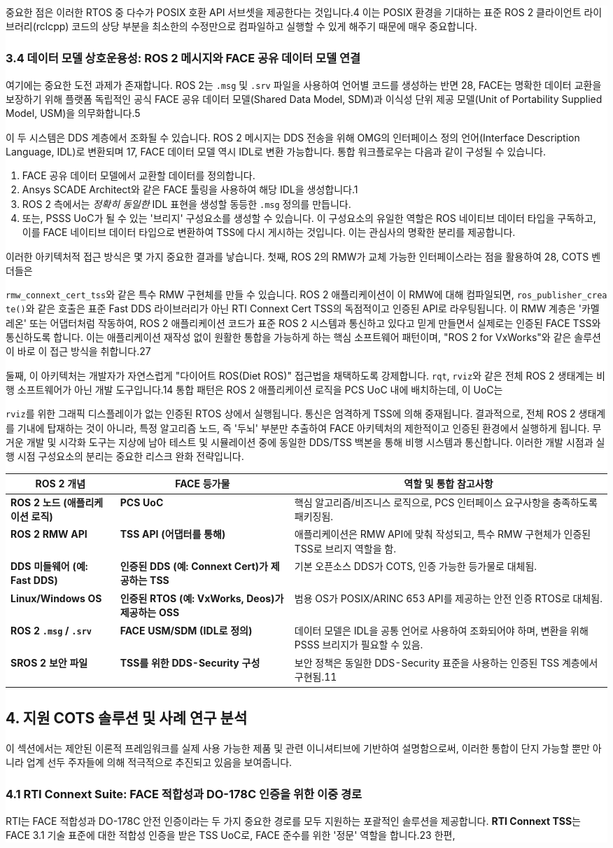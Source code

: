 중요한 점은 이러한 RTOS 중 다수가 POSIX 호환 API 서브셋을 제공한다는 것입니다.4 이는 POSIX 환경을 기대하는 표준 ROS 2 클라이언트 라이브러리(rclcpp) 코드의 상당 부분을 최소한의 수정만으로 컴파일하고 실행할 수 있게 해주기 때문에 매우 중요합니다.

### 3.4  데이터 모델 상호운용성: ROS 2 메시지와 FACE 공유 데이터 모델 연결

여기에는 중요한 도전 과제가 존재합니다. ROS 2는 `.msg` 및 `.srv` 파일을 사용하여 언어별 코드를 생성하는 반면 28, FACE는 명확한 데이터 교환을 보장하기 위해 플랫폼 독립적인 공식 FACE 공유 데이터 모델(Shared Data Model, SDM)과 이식성 단위 제공 모델(Unit of Portability Supplied Model, USM)을 의무화합니다.5

이 두 시스템은 DDS 계층에서 조화될 수 있습니다. ROS 2 메시지는 DDS 전송을 위해 OMG의 인터페이스 정의 언어(Interface Description Language, IDL)로 변환되며 17, FACE 데이터 모델 역시 IDL로 변환 가능합니다. 통합 워크플로우는 다음과 같이 구성될 수 있습니다.

1. FACE 공유 데이터 모델에서 교환할 데이터를 정의합니다.
2. Ansys SCADE Architect와 같은 FACE 툴링을 사용하여 해당 IDL을 생성합니다.1
3. ROS 2 측에서는 *정확히 동일한* IDL 표현을 생성할 동등한 `.msg` 정의를 만듭니다.
4. 또는, PSSS UoC가 될 수 있는 '브리지' 구성요소를 생성할 수 있습니다. 이 구성요소의 유일한 역할은 ROS 네이티브 데이터 타입을 구독하고, 이를 FACE 네이티브 데이터 타입으로 변환하여 TSS에 다시 게시하는 것입니다. 이는 관심사의 명확한 분리를 제공합니다.

이러한 아키텍처적 접근 방식은 몇 가지 중요한 결과를 낳습니다. 첫째, ROS 2의 RMW가 교체 가능한 인터페이스라는 점을 활용하여 28, COTS 벤더들은 

`rmw_connext_cert_tss`와 같은 특수 RMW 구현체를 만들 수 있습니다. ROS 2 애플리케이션이 이 RMW에 대해 컴파일되면, `ros_publisher_create()`와 같은 호출은 표준 Fast DDS 라이브러리가 아닌 RTI Connext Cert TSS의 독점적이고 인증된 API로 라우팅됩니다. 이 RMW 계층은 '카멜레온' 또는 어댑터처럼 작동하여, ROS 2 애플리케이션 코드가 표준 ROS 2 시스템과 통신하고 있다고 믿게 만들면서 실제로는 인증된 FACE TSS와 통신하도록 합니다. 이는 애플리케이션 재작성 없이 원활한 통합을 가능하게 하는 핵심 소프트웨어 패턴이며, "ROS 2 for VxWorks"와 같은 솔루션이 바로 이 접근 방식을 취합니다.27

둘째, 이 아키텍처는 개발자가 자연스럽게 "다이어트 ROS(Diet ROS)" 접근법을 채택하도록 강제합니다. `rqt`, `rviz`와 같은 전체 ROS 2 생태계는 비행 소프트웨어가 아닌 개발 도구입니다.14 통합 패턴은 ROS 2 애플리케이션 로직을 PCS UoC 내에 배치하는데, 이 UoC는 

`rviz`를 위한 그래픽 디스플레이가 없는 인증된 RTOS 상에서 실행됩니다. 통신은 엄격하게 TSS에 의해 중재됩니다. 결과적으로, 전체 ROS 2 생태계를 기내에 탑재하는 것이 아니라, 특정 알고리즘 노드, 즉 '두뇌' 부분만 추출하여 FACE 아키텍처의 제한적이고 인증된 환경에서 실행하게 됩니다. 무거운 개발 및 시각화 도구는 지상에 남아 테스트 및 시뮬레이션 중에 동일한 DDS/TSS 백본을 통해 비행 시스템과 통신합니다. 이러한 개발 시점과 실행 시점 구성요소의 분리는 중요한 리스크 완화 전략입니다.

| ROS 2 개념                         | FACE 등가물                                        | 역할 및 통합 참고사항                                        |
| ---------------------------------- | -------------------------------------------------- | ------------------------------------------------------------ |
| **ROS 2 노드 (애플리케이션 로직)** | **PCS UoC**                                        | 핵심 알고리즘/비즈니스 로직으로, PCS 인터페이스 요구사항을 충족하도록 패키징됨. |
| **ROS 2 RMW API**                  | **TSS API (어댑터를 통해)**                        | 애플리케이션은 RMW API에 맞춰 작성되고, 특수 RMW 구현체가 인증된 TSS로 브리지 역할을 함. |
| **DDS 미들웨어 (예: Fast DDS)**    | **인증된 DDS (예: Connext Cert)가 제공하는 TSS**   | 기본 오픈소스 DDS가 COTS, 인증 가능한 등가물로 대체됨.       |
| **Linux/Windows OS**               | **인증된 RTOS (예: VxWorks, Deos)가 제공하는 OSS** | 범용 OS가 POSIX/ARINC 653 API를 제공하는 안전 인증 RTOS로 대체됨. |
| **ROS 2 `.msg` / `.srv`**          | **FACE USM/SDM (IDL로 정의)**                      | 데이터 모델은 IDL을 공통 언어로 사용하여 조화되어야 하며, 변환을 위해 PSSS 브리지가 필요할 수 있음. |
| **SROS 2 보안 파일**               | **TSS를 위한 DDS-Security 구성**                   | 보안 정책은 동일한 DDS-Security 표준을 사용하는 인증된 TSS 계층에서 구현됨.11 |

## 4.  지원 COTS 솔루션 및 사례 연구 분석

이 섹션에서는 제안된 이론적 프레임워크를 실제 사용 가능한 제품 및 관련 이니셔티브에 기반하여 설명함으로써, 이러한 통합이 단지 가능할 뿐만 아니라 업계 선두 주자들에 의해 적극적으로 추진되고 있음을 보여줍니다.

### 4.1  RTI Connext Suite: FACE 적합성과 DO-178C 인증을 위한 이중 경로

RTI는 FACE 적합성과 DO-178C 안전 인증이라는 두 가지 중요한 경로를 모두 지원하는 포괄적인 솔루션을 제공합니다. **RTI Connext TSS**는 FACE 3.1 기술 표준에 대한 적합성 인증을 받은 TSS UoC로, FACE 준수를 위한 '정문' 역할을 합니다.23 한편, 
